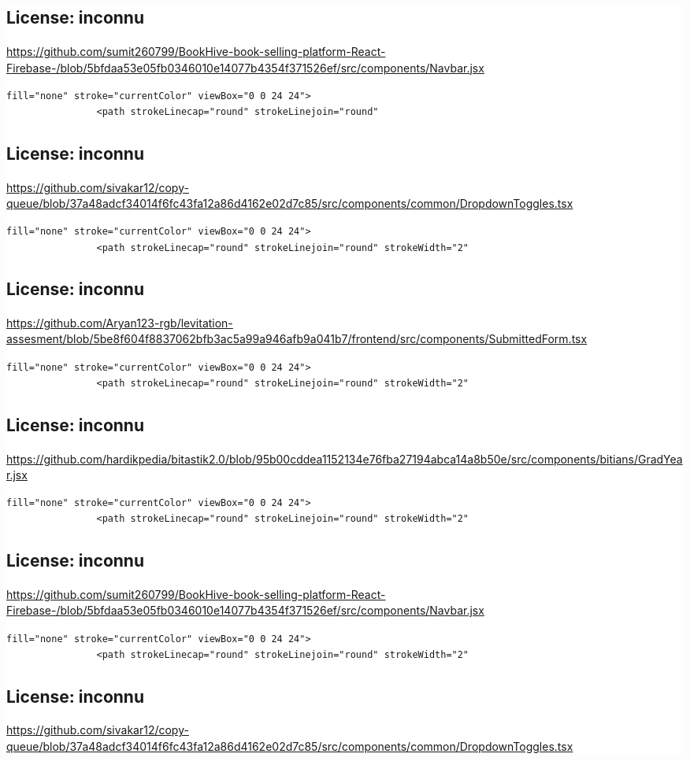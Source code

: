 
## License: inconnu
https://github.com/sumit260799/BookHive-book-selling-platform-React-Firebase-/blob/5bfdaa53e05fb0346010e14077b4354f371526ef/src/components/Navbar.jsx

```
fill="none" stroke="currentColor" viewBox="0 0 24 24">
                <path strokeLinecap="round" strokeLinejoin="round"
```


## License: inconnu
https://github.com/sivakar12/copy-queue/blob/37a48adcf34014f6fc43fa12a86d4162e02d7c85/src/components/common/DropdownToggles.tsx

```
fill="none" stroke="currentColor" viewBox="0 0 24 24">
                <path strokeLinecap="round" strokeLinejoin="round" strokeWidth="2"
```


## License: inconnu
https://github.com/Aryan123-rgb/levitation-assesment/blob/5be8f604f8837062bfb3ac5a99a946afb9a041b7/frontend/src/components/SubmittedForm.tsx

```
fill="none" stroke="currentColor" viewBox="0 0 24 24">
                <path strokeLinecap="round" strokeLinejoin="round" strokeWidth="2"
```


## License: inconnu
https://github.com/hardikpedia/bitastik2.0/blob/95b00cddea1152134e76fba27194abca14a8b50e/src/components/bitians/GradYear.jsx

```
fill="none" stroke="currentColor" viewBox="0 0 24 24">
                <path strokeLinecap="round" strokeLinejoin="round" strokeWidth="2"
```


## License: inconnu
https://github.com/sumit260799/BookHive-book-selling-platform-React-Firebase-/blob/5bfdaa53e05fb0346010e14077b4354f371526ef/src/components/Navbar.jsx

```
fill="none" stroke="currentColor" viewBox="0 0 24 24">
                <path strokeLinecap="round" strokeLinejoin="round" strokeWidth="2"
```


## License: inconnu
https://github.com/sivakar12/copy-queue/blob/37a48adcf34014f6fc43fa12a86d4162e02d7c85/src/components/common/DropdownToggles.tsx
